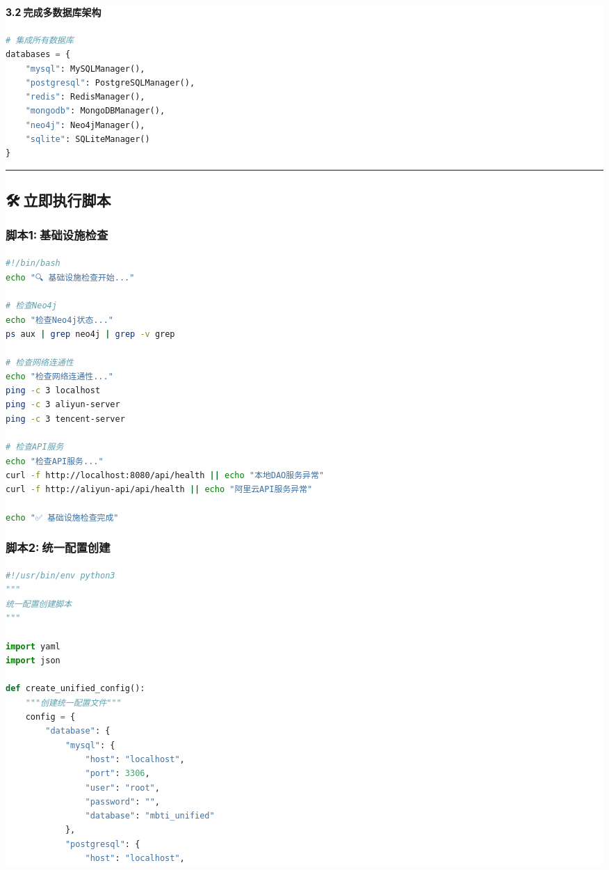 #### 3.2 完成多数据库架构
```python
# 集成所有数据库
databases = {
    "mysql": MySQLManager(),
    "postgresql": PostgreSQLManager(), 
    "redis": RedisManager(),
    "mongodb": MongoDBManager(),
    "neo4j": Neo4jManager(),
    "sqlite": SQLiteManager()
}
```

---

## 🛠️ 立即执行脚本

### 脚本1: 基础设施检查
```bash
#!/bin/bash
echo "🔍 基础设施检查开始..."

# 检查Neo4j
echo "检查Neo4j状态..."
ps aux | grep neo4j | grep -v grep

# 检查网络连通性
echo "检查网络连通性..."
ping -c 3 localhost
ping -c 3 aliyun-server
ping -c 3 tencent-server

# 检查API服务
echo "检查API服务..."
curl -f http://localhost:8080/api/health || echo "本地DAO服务异常"
curl -f http://aliyun-api/api/health || echo "阿里云API服务异常"

echo "✅ 基础设施检查完成"
```

### 脚本2: 统一配置创建
```python
#!/usr/bin/env python3
"""
统一配置创建脚本
"""

import yaml
import json

def create_unified_config():
    """创建统一配置文件"""
    config = {
        "database": {
            "mysql": {
                "host": "localhost",
                "port": 3306,
                "user": "root",
                "password": "",
                "database": "mbti_unified"
            },
            "postgresql": {
                "host": "localhost", 
```